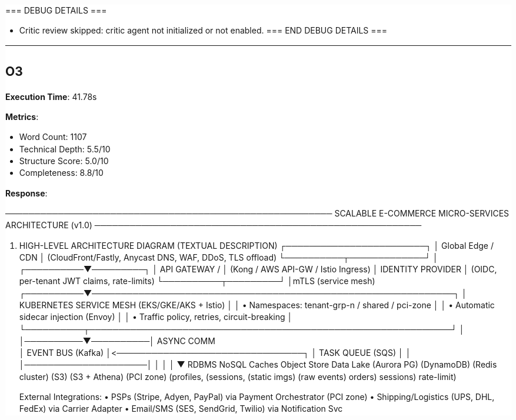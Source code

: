 === DEBUG DETAILS ===
- Critic review skipped: critic agent not initialized or not enabled.
=== END DEBUG DETAILS ===


---

## O3

**Execution Time**: 41.78s

**Metrics**:
- Word Count: 1107
- Technical Depth: 5.5/10
- Structure Score: 5.0/10
- Completeness: 8.8/10

**Response**:

────────────────────────────────────────────────────────
SCALABLE E-COMMERCE MICRO-SERVICES ARCHITECTURE (v1.0)
────────────────────────────────────────────────────────

1. HIGH-LEVEL ARCHITECTURE DIAGRAM (TEXTUAL DESCRIPTION)
   ┌────────────────────────┐
   │  Global Edge / CDN     │  (CloudFront/Fastly, Anycast DNS, WAF, DDoS, TLS offload)
   └──────────┬─────────────┘
              │
   ┌──────────▼─────────┐
   │  API GATEWAY /     │  (Kong / AWS API-GW / Istio Ingress)
   │  IDENTITY PROVIDER │  (OIDC, per-tenant JWT claims, rate-limits)
   └──────────┬─────────┘
              │mTLS (service mesh)
   ┌──────────▼──────────────────────────────────────────────────────────────┐
   │ KUBERNETES SERVICE MESH (EKS/GKE/AKS + Istio)                           │
   │   • Namespaces: tenant-grp-n / shared / pci-zone                        │
   │   • Automatic sidecar injection (Envoy)                                 │
   │   • Traffic policy, retries, circuit-breaking                           │
   └──────────┬──────────────────────────────────────────────────────────────┘
              │
   │──────────▼──────────│   ASYNC COMM                                         
   │  EVENT BUS (Kafka)  │<────────────────────────────────┐
   │  TASK QUEUE (SQS)   │                                 │
   │─────────────────────│                                 │
              │                                           │
   ▼  RDBMS           NoSQL         Caches          Object Store        Data Lake
 (Aurora PG)      (DynamoDB)     (Redis cluster)     (S3)            (S3 + Athena)
   (PCI zone)    (profiles,      (sessions,       (static imgs)    (raw events)
   orders)       sessions)       rate-limit)                       

   External Integrations:
   • PSPs (Stripe, Adyen, PayPal) via Payment Orchestrator (PCI zone)
   • Shipping/Logistics (UPS, DHL, FedEx) via Carrier Adapter
   • Email/SMS (SES, SendGrid, Twilio) via Notification Svc
